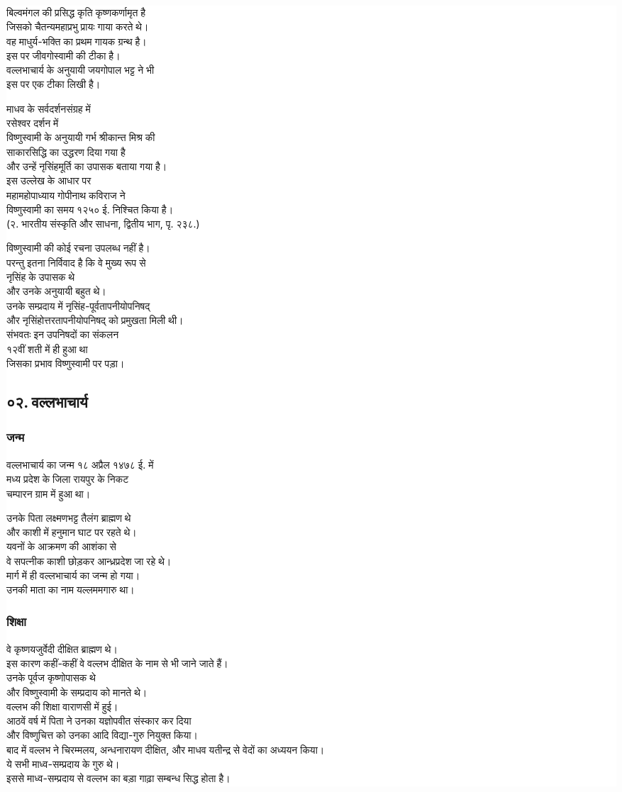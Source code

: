 बिल्वमंगल की प्रसिद्ध कृति कृष्णकर्णामृत है  
जिसको चैतन्यमहाप्रभु प्रायः गाया करते थे।  
वह माधुर्य-भक्ति का प्रथम गायक ग्रन्थ है।  
इस पर जीवगोस्वामी की टीका है।  
वल्लभाचार्य के अनुयायी जयगोपाल भट्ट ने भी  
इस पर एक टीका लिखी है।

माधव के सर्वदर्शनसंग्रह में  
रसेश्वर दर्शन में  
विष्णुस्वामी के अनुयायी गर्भ श्रीकान्त मिश्र की  
साकारसिद्धि का उद्धरण दिया गया है  
और उन्हें नृसिंहमूर्ति का उपासक बताया गया है।  
इस उल्लेख के आधार पर  
महामहोपाध्याय गोपीनाथ कविराज ने  
विष्णुस्वामी का समय १२५० ई. निश्चित किया है।  
(२. भारतीय संस्कृति और साधना, द्वितीय भाग, पृ. २३८.)

विष्णुस्वामी की कोई रचना उपलब्ध नहीं है।  
परन्तु इतना निर्विवाद है कि वे मुख्य रूप से  
नृसिंह के उपासक थे  
और उनके अनुयायी बहुत थे।  
उनके सम्प्रदाय में नृसिंह-पूर्वतापनीयोपनिषद्  
और नृसिंहोत्तरतापनीयोपनिषद् को प्रमुखता मिली थी।  
संभवतः इन उपनिषदों का संकलन  
१२वीं शती में ही हुआ था  
जिसका प्रभाव विष्णुस्वामी पर पड़ा।

## ०२. वल्लभाचार्य
### जन्म
वल्लभाचार्य का जन्म १८ अप्रैल १४७८ ई. में  
मध्य प्रदेश के जिला रायपुर के निकट  
चम्पारन ग्राम में हुआ था।  

उनके पिता लक्ष्मणभट्ट तैलंग ब्राह्मण थे  
और काशी में हनुमान घाट पर रहते थे।  
यवनों के आक्रमण की आशंका से  
वे सपत्नीक काशी छोड़कर आन्ध्रप्रदेश जा रहे थे।  
मार्ग में ही वल्लभाचार्य का जन्म हो गया।  
उनकी माता का नाम यल्लममगारु था।  

### शिक्षा
वे कृष्णयजुर्वेदी दीक्षित ब्राह्मण थे।  
इस कारण कहीं-कहीं वे वल्लभ दीक्षित के नाम से भी जाने जाते हैं।  
उनके पूर्वज कृष्णोपासक थे  
और विष्णुस्वामी के सम्प्रदाय को मानते थे।  
वल्लभ की शिक्षा वाराणसी में हुई।  
आठवें वर्ष में पिता ने उनका यज्ञोपवीत संस्कार कर दिया  
और विष्णुचित्त को उनका आदि विद्या-गुरु नियुक्त किया।  
बाद में वल्लभ ने चिरम्मलय, अन्धनारायण दीक्षित, और माधव यतीन्द्र से वेदों का अध्ययन किया।  
ये सभी माध्व-सम्प्रदाय के गुरु थे।  
इससे माध्व-सम्प्रदाय से वल्लभ का बड़ा गाढ़ा सम्बन्ध सिद्ध होता है।  
